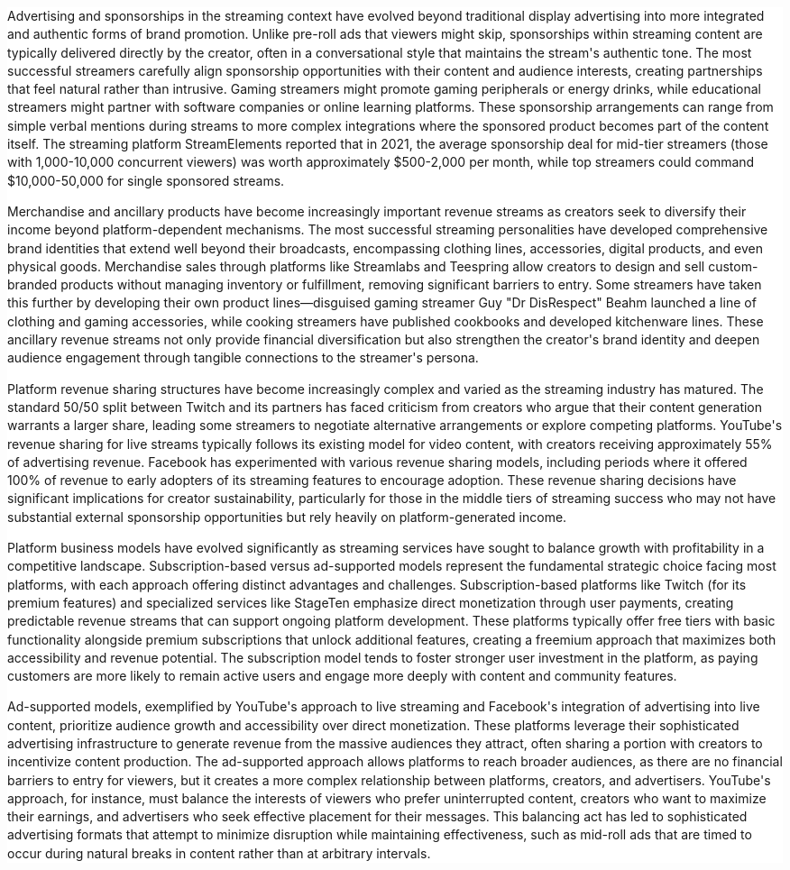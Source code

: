 Advertising and sponsorships in the streaming context have evolved beyond traditional display advertising into more integrated and authentic forms of brand promotion. Unlike pre-roll ads that viewers might skip, sponsorships within streaming content are typically delivered directly by the creator, often in a conversational style that maintains the stream's authentic tone. The most successful streamers carefully align sponsorship opportunities with their content and audience interests, creating partnerships that feel natural rather than intrusive. Gaming streamers might promote gaming peripherals or energy drinks, while educational streamers might partner with software companies or online learning platforms. These sponsorship arrangements can range from simple verbal mentions during streams to more complex integrations where the sponsored product becomes part of the content itself. The streaming platform StreamElements reported that in 2021, the average sponsorship deal for mid-tier streamers (those with 1,000-10,000 concurrent viewers) was worth approximately $500-2,000 per month, while top streamers could command $10,000-50,000 for single sponsored streams.

Merchandise and ancillary products have become increasingly important revenue streams as creators seek to diversify their income beyond platform-dependent mechanisms. The most successful streaming personalities have developed comprehensive brand identities that extend well beyond their broadcasts, encompassing clothing lines, accessories, digital products, and even physical goods. Merchandise sales through platforms like Streamlabs and Teespring allow creators to design and sell custom-branded products without managing inventory or fulfillment, removing significant barriers to entry. Some streamers have taken this further by developing their own product lines—disguised gaming streamer Guy "Dr DisRespect" Beahm launched a line of clothing and gaming accessories, while cooking streamers have published cookbooks and developed kitchenware lines. These ancillary revenue streams not only provide financial diversification but also strengthen the creator's brand identity and deepen audience engagement through tangible connections to the streamer's persona.

Platform revenue sharing structures have become increasingly complex and varied as the streaming industry has matured. The standard 50/50 split between Twitch and its partners has faced criticism from creators who argue that their content generation warrants a larger share, leading some streamers to negotiate alternative arrangements or explore competing platforms. YouTube's revenue sharing for live streams typically follows its existing model for video content, with creators receiving approximately 55% of advertising revenue. Facebook has experimented with various revenue sharing models, including periods where it offered 100% of revenue to early adopters of its streaming features to encourage adoption. These revenue sharing decisions have significant implications for creator sustainability, particularly for those in the middle tiers of streaming success who may not have substantial external sponsorship opportunities but rely heavily on platform-generated income.

Platform business models have evolved significantly as streaming services have sought to balance growth with profitability in a competitive landscape. Subscription-based versus ad-supported models represent the fundamental strategic choice facing most platforms, with each approach offering distinct advantages and challenges. Subscription-based platforms like Twitch (for its premium features) and specialized services like StageTen emphasize direct monetization through user payments, creating predictable revenue streams that can support ongoing platform development. These platforms typically offer free tiers with basic functionality alongside premium subscriptions that unlock additional features, creating a freemium approach that maximizes both accessibility and revenue potential. The subscription model tends to foster stronger user investment in the platform, as paying customers are more likely to remain active users and engage more deeply with content and community features.

Ad-supported models, exemplified by YouTube's approach to live streaming and Facebook's integration of advertising into live content, prioritize audience growth and accessibility over direct monetization. These platforms leverage their sophisticated advertising infrastructure to generate revenue from the massive audiences they attract, often sharing a portion with creators to incentivize content production. The ad-supported approach allows platforms to reach broader audiences, as there are no financial barriers to entry for viewers, but it creates a more complex relationship between platforms, creators, and advertisers. YouTube's approach, for instance, must balance the interests of viewers who prefer uninterrupted content, creators who want to maximize their earnings, and advertisers who seek effective placement for their messages. This balancing act has led to sophisticated advertising formats that attempt to minimize disruption while maintaining effectiveness, such as mid-roll ads that are timed to occur during natural breaks in content rather than at arbitrary intervals.
